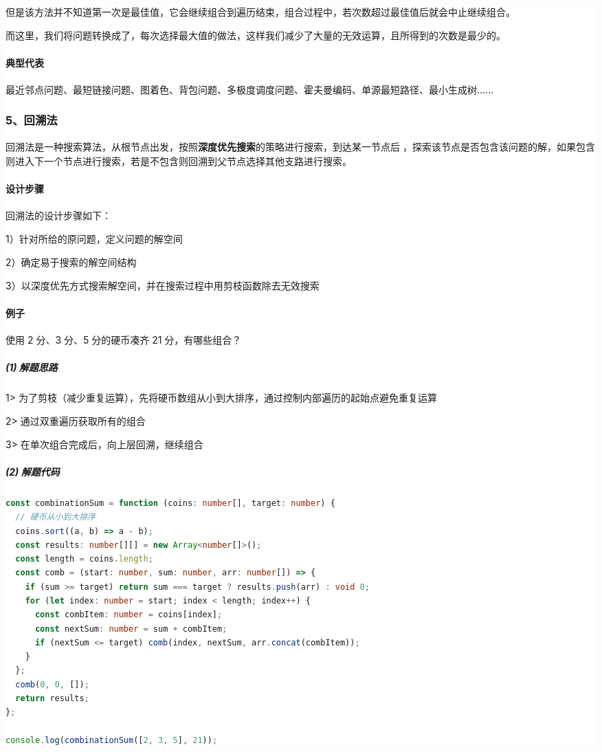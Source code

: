 但是该方法并不知道第一次是最佳值，它会继续组合到遍历结束，组合过程中，若次数超过最佳值后就会中止继续组合。

而这里，我们将问题转换成了，每次选择最大值的做法，这样我们减少了大量的无效运算，且所得到的次数是最少的。

#### 典型代表

最近邻点问题、最短链接问题、图着色、背包问题、多极度调度问题、霍夫曼编码、单源最短路径、最小生成树......

### 5、回溯法

回溯法是一种搜索算法，从根节点出发，按照**深度优先搜索**的策略进行搜索，到达某一节点后 ，探索该节点是否包含该问题的解，如果包含则进入下一个节点进行搜索，若是不包含则回溯到父节点选择其他支路进行搜索。

#### 设计步骤

回溯法的设计步骤如下：

1）针对所给的原问题，定义问题的解空间

2）确定易于搜索的解空间结构

3）以深度优先方式搜索解空间，并在搜索过程中用剪枝函数除去无效搜索

#### 例子

使用 2 分、3 分、5 分的硬币凑齐 21 分，有哪些组合？

##### (1) 解题思路

1> 为了剪枝（减少重复运算），先将硬币数组从小到大排序，通过控制内部遍历的起始点避免重复运算

2> 通过双重遍历获取所有的组合

3> 在单次组合完成后，向上层回溯，继续组合

##### (2) 解题代码

```ts
const combinationSum = function (coins: number[], target: number) {
  // 硬币从小到大排序
  coins.sort((a, b) => a - b);
  const results: number[][] = new Array<number[]>();
  const length = coins.length;
  const comb = (start: number, sum: number, arr: number[]) => {
    if (sum >= target) return sum === target ? results.push(arr) : void 0;
    for (let index: number = start; index < length; index++) {
      const combItem: number = coins[index];
      const nextSum: number = sum + combItem;
      if (nextSum <= target) comb(index, nextSum, arr.concat(combItem));
    }
  };
  comb(0, 0, []);
  return results;
};

console.log(combinationSum([2, 3, 5], 21));
```
